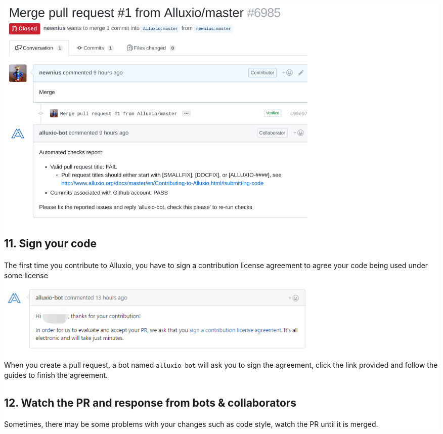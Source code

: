 <img alt="invalid PR title" src="img/invalid-title.png" style="width:600px" />

## 11. Sign your code

The first time you contribute to Alluxio, you have to sign a contribution license agreement to agree your code being used under some license

<img alt="sign agreement" src="img/sign-agreement.png" style="width:600px" />

When you create a pull request, a bot named `alluxio-bot` will ask you to sign the agreement, click the link provided and follow the guides to finish the agreement.

## 12. Watch the PR and response from bots & collaborators
Sometimes, there may be some problems with your changes such as code style, watch the PR until it is merged.
